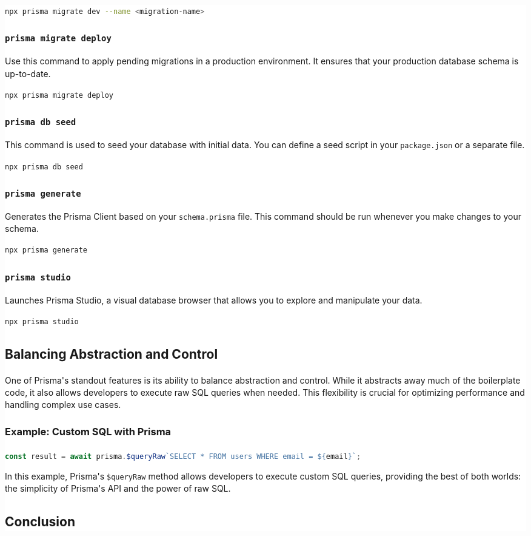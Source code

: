 ```bash
npx prisma migrate dev --name <migration-name>
```

### `prisma migrate deploy`

Use this command to apply pending migrations in a production environment. It ensures that your production database schema is up-to-date.

```bash
npx prisma migrate deploy
```

### `prisma db seed`

This command is used to seed your database with initial data. You can define a seed script in your `package.json` or a separate file.

```bash
npx prisma db seed
```

### `prisma generate`

Generates the Prisma Client based on your `schema.prisma` file. This command should be run whenever you make changes to your schema.

```bash
npx prisma generate
```

### `prisma studio`

Launches Prisma Studio, a visual database browser that allows you to explore and manipulate your data.

```bash
npx prisma studio
```

## Balancing Abstraction and Control

One of Prisma's standout features is its ability to balance abstraction and control. While it abstracts away much of the boilerplate code, it also allows developers to execute raw SQL queries when needed. This flexibility is crucial for optimizing performance and handling complex use cases.

### Example: Custom SQL with Prisma

```typescript
const result = await prisma.$queryRaw`SELECT * FROM users WHERE email = ${email}`;
```

In this example, Prisma's `$queryRaw` method allows developers to execute custom SQL queries, providing the best of both worlds: the simplicity of Prisma's API and the power of raw SQL.

## Conclusion
